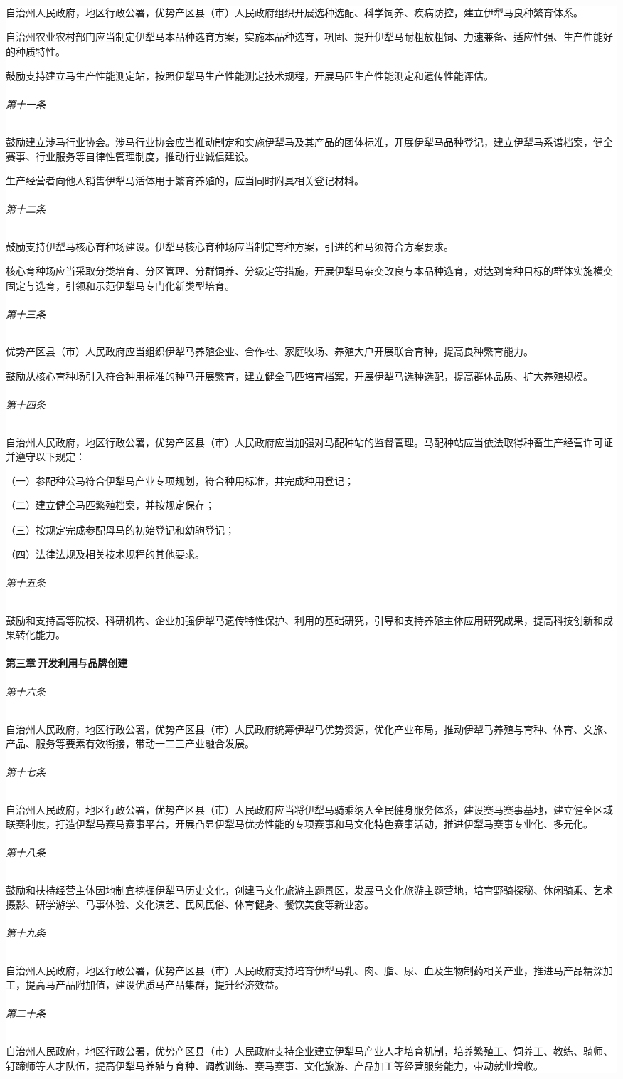 自治州人民政府，地区行政公署，优势产区县（市）人民政府组织开展选种选配、科学饲养、疾病防控，建立伊犁马良种繁育体系。

自治州农业农村部门应当制定伊犁马本品种选育方案，实施本品种选育，巩固、提升伊犁马耐粗放粗饲、力速兼备、适应性强、生产性能好的种质特性。

鼓励支持建立马生产性能测定站，按照伊犁马生产性能测定技术规程，开展马匹生产性能测定和遗传性能评估。

###### 第十一条

鼓励建立涉马行业协会。涉马行业协会应当推动制定和实施伊犁马及其产品的团体标准，开展伊犁马品种登记，建立伊犁马系谱档案，健全赛事、行业服务等自律性管理制度，推动行业诚信建设。

生产经营者向他人销售伊犁马活体用于繁育养殖的，应当同时附具相关登记材料。

###### 第十二条

鼓励支持伊犁马核心育种场建设。伊犁马核心育种场应当制定育种方案，引进的种马须符合方案要求。

核心育种场应当采取分类培育、分区管理、分群饲养、分级定等措施，开展伊犁马杂交改良与本品种选育，对达到育种目标的群体实施横交固定与选育，引领和示范伊犁马专门化新类型培育。

###### 第十三条

优势产区县（市）人民政府应当组织伊犁马养殖企业、合作社、家庭牧场、养殖大户开展联合育种，提高良种繁育能力。

鼓励从核心育种场引入符合种用标准的种马开展繁育，建立健全马匹培育档案，开展伊犁马选种选配，提高群体品质、扩大养殖规模。

###### 第十四条

自治州人民政府，地区行政公署，优势产区县（市）人民政府应当加强对马配种站的监督管理。马配种站应当依法取得种畜生产经营许可证并遵守以下规定：

（一）参配种公马符合伊犁马产业专项规划，符合种用标准，并完成种用登记；

（二）建立健全马匹繁殖档案，并按规定保存；

（三）按规定完成参配母马的初始登记和幼驹登记；

（四）法律法规及相关技术规程的其他要求。

###### 第十五条

鼓励和支持高等院校、科研机构、企业加强伊犁马遗传特性保护、利用的基础研究，引导和支持养殖主体应用研究成果，提高科技创新和成果转化能力。

#### 第三章 开发利用与品牌创建

###### 第十六条

自治州人民政府，地区行政公署，优势产区县（市）人民政府统筹伊犁马优势资源，优化产业布局，推动伊犁马养殖与育种、体育、文旅、产品、服务等要素有效衔接，带动一二三产业融合发展。

###### 第十七条

自治州人民政府，地区行政公署，优势产区县（市）人民政府应当将伊犁马骑乘纳入全民健身服务体系，建设赛马赛事基地，建立健全区域联赛制度，打造伊犁马赛马赛事平台，开展凸显伊犁马优势性能的专项赛事和马文化特色赛事活动，推进伊犁马赛事专业化、多元化。

###### 第十八条

鼓励和扶持经营主体因地制宜挖掘伊犁马历史文化，创建马文化旅游主题景区，发展马文化旅游主题营地，培育野骑探秘、休闲骑乘、艺术摄影、研学游学、马事体验、文化演艺、民风民俗、体育健身、餐饮美食等新业态。

###### 第十九条

自治州人民政府，地区行政公署，优势产区县（市）人民政府支持培育伊犁马乳、肉、脂、尿、血及生物制药相关产业，推进马产品精深加工，提高马产品附加值，建设优质马产品集群，提升经济效益。

###### 第二十条

自治州人民政府，地区行政公署，优势产区县（市）人民政府支持企业建立伊犁马产业人才培育机制，培养繁殖工、饲养工、教练、骑师、钉蹄师等人才队伍，提高伊犁马养殖与育种、调教训练、赛马赛事、文化旅游、产品加工等经营服务能力，带动就业增收。
